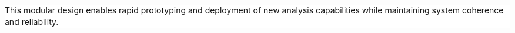 This modular design enables rapid prototyping and deployment of new analysis capabilities while maintaining system coherence and reliability.
```
